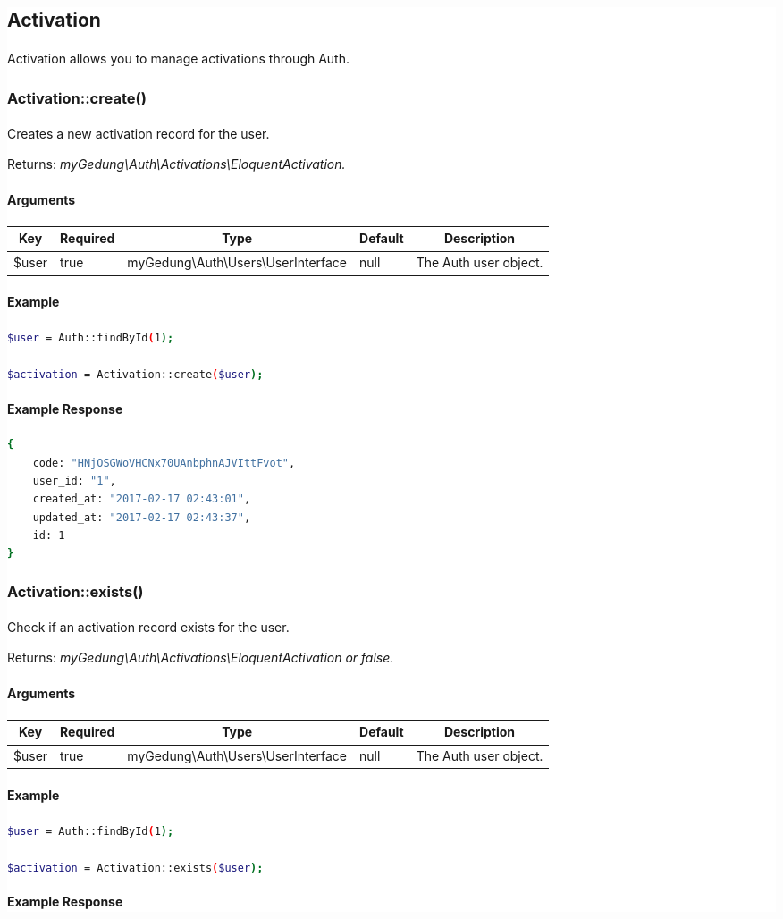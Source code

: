 ## **Activation**

Activation allows you to manage activations through Auth.

### **Activation::create()**

Creates a new activation record for the user.

Returns: *myGedung\Auth\Activations\EloquentActivation.*

#### Arguments

Key |	Required |	Type |	Default |	Description
-------- |	-------- |	-------- |	-------- |  --------
$user |	true |	myGedung\Auth\Users\UserInterface |	null |	The Auth user object.

#### Example

```bash
$user = Auth::findById(1);

$activation = Activation::create($user);
```

#### Example Response

```bash
{
    code: "HNjOSGWoVHCNx70UAnbphnAJVIttFvot",
    user_id: "1",
    created_at: "2017-02-17 02:43:01",
    updated_at: "2017-02-17 02:43:37",
    id: 1
}
```

### **Activation::exists()**

Check if an activation record exists for the user.

Returns: *myGedung\Auth\Activations\EloquentActivation or false.*

#### Arguments

Key |	Required |	Type |	Default |	Description
-------- |	-------- |	-------- |	-------- |  --------
$user |	true |	myGedung\Auth\Users\UserInterface |	null |	The Auth user object.

#### Example

```bash
$user = Auth::findById(1);

$activation = Activation::exists($user);
```
#### Example Response
